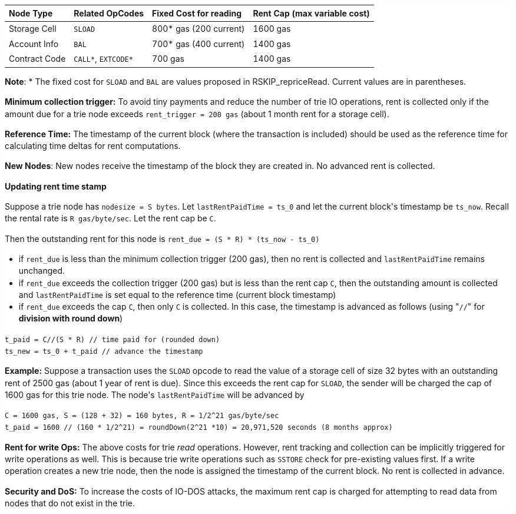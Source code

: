 | Node Type | Related OpCodes          | Fixed Cost for reading | Rent Cap (max variable cost) |
|:------------ |:------------ |:-------------| :-------------|
|Storage Cell | `SLOAD`      | 800* gas (200 current) | 1600 gas |
| Account Info| `BAL`    | 700* gas (400 current)| 1400 gas |
|Contract Code | `CALL*`, `EXTCODE*`  | 700 gas | 1400 gas|

**Note**: * The fixed cost for `SLOAD` and `BAL` are values proposed in RSKIP_repriceRead. Current values are in parentheses.

**Minimum collection trigger:** To avoid tiny payments and reduce the number of trie IO operations, rent is collected only if the amount due for a trie node exceeds `rent_trigger = 200 gas` (about 1 month rent for a storage cell).

**Reference Time:** The timestamp of the current block (where the transaction is included) should be used as the reference time for calculating time deltas for rent computations.

**New Nodes**: New nodes receive the timestamp of the block they are created in. No advanced rent is collected.

**Updating rent time stamp**

Suppose a trie node has `nodesize = S bytes`. Let `lastRentPaidTime = ts_0` and let the current block's timestamp be `ts_now`. Recall the rental rate is `R gas/byte/sec`. Let the rent cap be `C`.

Then the outstanding rent for this node is `rent_due = (S * R) * (ts_now - ts_0)`

- if `rent_due` is less than the minimum collection trigger (200 gas), then no rent is collected and `lastRentPaidTime` remains unchanged.
- if `rent_due` exceeds the collection trigger (200 gas) but is less than the rent cap `C`, then the outstanding amount is collected and `lastRentPaidTime` is set equal to the reference time (current block timestamp)
- if `rent_due` exceeds the cap `C`, then only `C` is collected. In this case, the timestamp is advanced as follows (using "`//`" for **division with round down**)

```
t_paid = C//(S * R) // time paid for (rounded down)
ts_new = ts_0 + t_paid // advance the timestamp
```

**Example:** Suppose a transaction uses the `SLOAD` opcode to read the value of a storage cell of size 32 bytes with an outstanding rent of 2500 gas (about 1 year of rent is due). Since this exceeds the rent cap for `SLOAD`, the sender will be charged the cap of 1600 gas for this trie node. The node's `lastRentPaidTime` will be advanced by 

```
C = 1600 gas, S = (128 + 32) = 160 bytes, R = 1/2^21 gas/byte/sec
t_paid = 1600 // (160 * 1/2^21) = roundDown(2^21 *10) = 20,971,520 seconds (8 months approx)
```

**Rent for write Ops:** The above costs for trie *read* operations. However, rent tracking and collection can be implicitly triggered for write operations as well. This is because trie write operations such as `SSTORE` check for pre-existing values first. If a write operation creates a new trie node, then the node is assigned the timestamp of the current block. No rent is collected in advance.

**Security and DoS:** To increase the costs of IO-DOS attacks, the maximum rent cap is charged for attempting to read data from nodes that do not exist in the trie.
